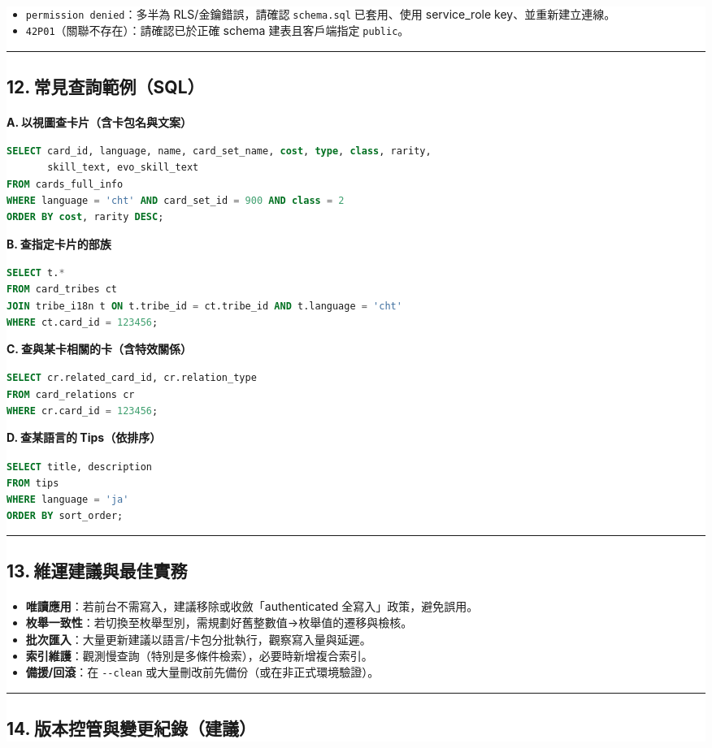 * `permission denied`：多半為 RLS/金鑰錯誤，請確認 `schema.sql` 已套用、使用 service\_role key、並重新建立連線。
* `42P01`（關聯不存在）：請確認已於正確 schema 建表且客戶端指定 `public`。

---

## 12. 常見查詢範例（SQL）

**A. 以視圖查卡片（含卡包名與文案）**

```sql
SELECT card_id, language, name, card_set_name, cost, type, class, rarity,
       skill_text, evo_skill_text
FROM cards_full_info
WHERE language = 'cht' AND card_set_id = 900 AND class = 2
ORDER BY cost, rarity DESC;
```

**B. 查指定卡片的部族**

```sql
SELECT t.*
FROM card_tribes ct
JOIN tribe_i18n t ON t.tribe_id = ct.tribe_id AND t.language = 'cht'
WHERE ct.card_id = 123456;
```

**C. 查與某卡相關的卡（含特效關係）**

```sql
SELECT cr.related_card_id, cr.relation_type
FROM card_relations cr
WHERE cr.card_id = 123456;
```

**D. 查某語言的 Tips（依排序）**

```sql
SELECT title, description
FROM tips
WHERE language = 'ja'
ORDER BY sort_order;
```

---

## 13. 維運建議與最佳實務

* **唯讀應用**：若前台不需寫入，建議移除或收斂「authenticated 全寫入」政策，避免誤用。
* **枚舉一致性**：若切換至枚舉型別，需規劃好舊整數值→枚舉值的遷移與檢核。
* **批次匯入**：大量更新建議以語言/卡包分批執行，觀察寫入量與延遲。
* **索引維護**：觀測慢查詢（特別是多條件檢索），必要時新增複合索引。
* **備援/回滾**：在 `--clean` 或大量刪改前先備份（或在非正式環境驗證）。

---

## 14. 版本控管與變更紀錄（建議）

